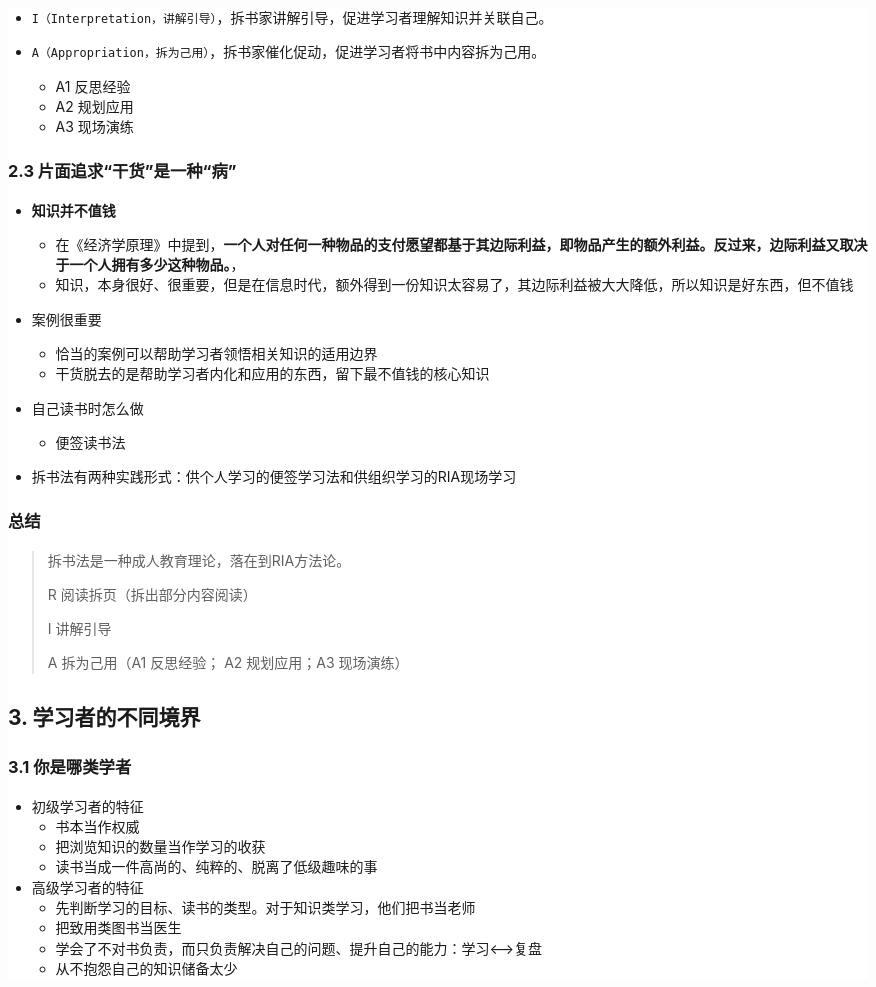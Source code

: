 - `I（Interpretation，讲解引导）`，拆书家讲解引导，促进学习者理解知识并关联自己。

- `A（Appropriation，拆为己用）`，拆书家催化促动，促进学习者将书中内容拆为己用。
  - A1 反思经验
  - A2 规划应用
  - A3 现场演练







### 2.3 片面追求“干货”是一种“病”

- **知识并不值钱**
  - 在《经济学原理》中提到，**一个人对任何一种物品的支付愿望都基于其边际利益，即物品产生的额外利益。反过来，边际利益又取决于一个人拥有多少这种物品。**，
  - 知识，本身很好、很重要，但是在信息时代，额外得到一份知识太容易了，其边际利益被大大降低，所以知识是好东西，但不值钱
- 案例很重要
  - 恰当的案例可以帮助学习者领悟相关知识的适用边界
  - 干货脱去的是帮助学习者内化和应用的东西，留下最不值钱的核心知识
- 自己读书时怎么做
  - 便签读书法

- 拆书法有两种实践形式：供个人学习的便签学习法和供组织学习的RIA现场学习





### 总结

> 拆书法是一种成人教育理论，落在到RIA方法论。
>
> R 阅读拆页（拆出部分内容阅读）
>
> I 讲解引导
>
> A 拆为己用（A1 反思经验； A2 规划应用；A3 现场演练）







## 3. 学习者的不同境界



### 3.1 你是哪类学者

- 初级学习者的特征
  - 书本当作权威
  - 把浏览知识的数量当作学习的收获
  - 读书当成一件高尚的、纯粹的、脱离了低级趣味的事
- 高级学习者的特征
  - 先判断学习的目标、读书的类型。对于知识类学习，他们把书当老师
  - 把致用类图书当医生
  - 学会了不对书负责，而只负责解决自己的问题、提升自己的能力：学习<-->复盘
  - 从不抱怨自己的知识储备太少
